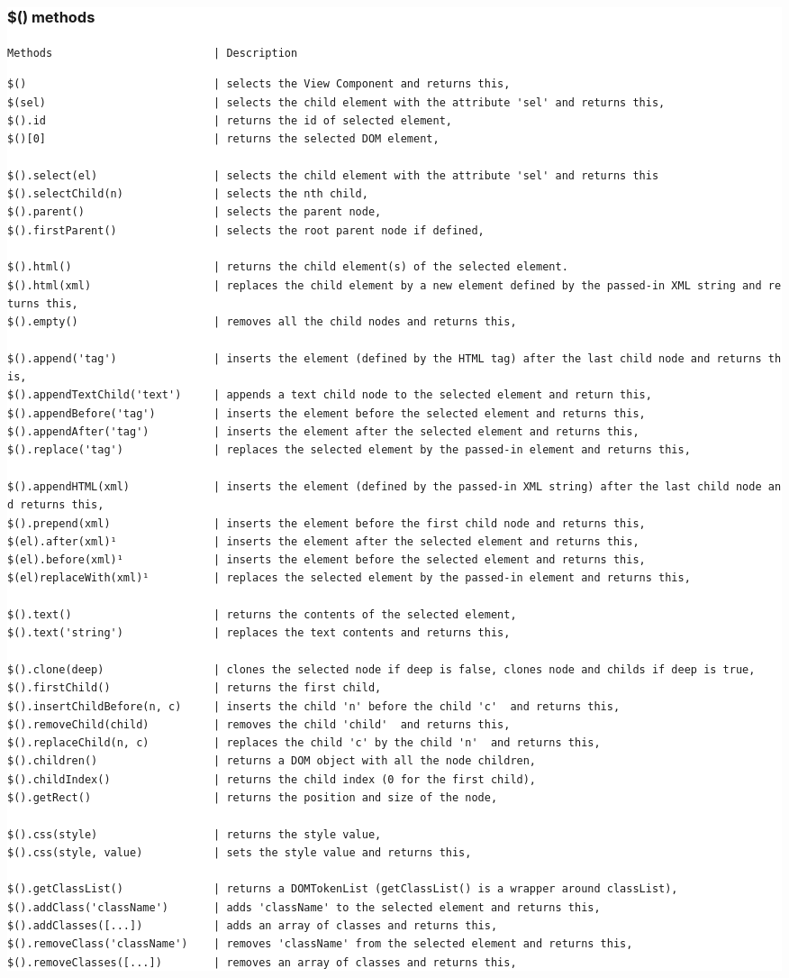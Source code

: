 
### $() methods

```
Methods                         | Description
```
```
$()                             | selects the View Component and returns this,
$(sel)                          | selects the child element with the attribute 'sel' and returns this,
$().id                          | returns the id of selected element,
$()[0]                          | returns the selected DOM element,

$().select(el)                  | selects the child element with the attribute 'sel' and returns this
$().selectChild(n)              | selects the nth child,
$().parent()                    | selects the parent node,
$().firstParent()               | selects the root parent node if defined,

$().html()                      | returns the child element(s) of the selected element.
$().html(xml)                   | replaces the child element by a new element defined by the passed-in XML string and returns this,
$().empty()                     | removes all the child nodes and returns this,

$().append('tag')               | inserts the element (defined by the HTML tag) after the last child node and returns this,
$().appendTextChild('text')     | appends a text child node to the selected element and return this,
$().appendBefore('tag')         | inserts the element before the selected element and returns this,
$().appendAfter('tag')          | inserts the element after the selected element and returns this,
$().replace('tag')              | replaces the selected element by the passed-in element and returns this,

$().appendHTML(xml)             | inserts the element (defined by the passed-in XML string) after the last child node and returns this,
$().prepend(xml)                | inserts the element before the first child node and returns this,
$(el).after(xml)¹               | inserts the element after the selected element and returns this,
$(el).before(xml)¹              | inserts the element before the selected element and returns this,
$(el)replaceWith(xml)¹          | replaces the selected element by the passed-in element and returns this,

$().text()                      | returns the contents of the selected element,
$().text('string')              | replaces the text contents and returns this,

$().clone(deep)                 | clones the selected node if deep is false, clones node and childs if deep is true,
$().firstChild()                | returns the first child,
$().insertChildBefore(n, c)     | inserts the child 'n' before the child 'c'  and returns this,
$().removeChild(child)          | removes the child 'child'  and returns this,
$().replaceChild(n, c)          | replaces the child 'c' by the child 'n'  and returns this,
$().children()                  | returns a DOM object with all the node children,
$().childIndex()                | returns the child index (0 for the first child),
$().getRect()                   | returns the position and size of the node,

$().css(style)                  | returns the style value,
$().css(style, value)           | sets the style value and returns this,

$().getClassList()              | returns a DOMTokenList (getClassList() is a wrapper around classList),
$().addClass('className')       | adds 'className' to the selected element and returns this,
$().addClasses([...])           | adds an array of classes and returns this,
$().removeClass('className')    | removes 'className' from the selected element and returns this,
$().removeClasses([...])        | removes an array of classes and returns this,
```

[npm-image]: https://img.shields.io/npm/v/@mobilabs/view.svg?style=flat-square
[npm-install-image]: https://nodei.co/npm/@mobilabs/view.png?compact=true
[node-image]: https://img.shields.io/badge/node.js-%3E=_0.10-green.svg?style=flat-square
[download-image]: https://img.shields.io/npm/dm/@mobilabs/view.svg?style=flat-square
[travis-image]: https://img.shields.io/travis/jclo/view.svg?style=flat-square
[coveralls-image]: https://img.shields.io/coveralls/jclo/view/master.svg?style=flat-square
[dependencies-image]: https://david-dm.org/jclo/view/status.svg?theme=shields.io
[devdependencies-image]: https://david-dm.org/jclo/view/dev-status.svg?theme=shields.io
[license-image]: https://img.shields.io/npm/l/@mobilabs/view.svg?style=flat-square
[npm-url]: https://www.npmjs.com/package/@mobilabs/view
[npm-install-url]: https://nodei.co/npm/@mobilabs/view
[node-url]: http://nodejs.org/download
[download-url]: https://www.npmjs.com/package/@mobilabs/view
[travis-url]: https://travis-ci.org/jclo/view
[coveralls-url]: https://coveralls.io/github/jclo/view?branch=master
[dependencies-url]: https://david-dm.org/jclo/view
[devdependencies-url]: https://david-dm.org/jclo/view?type=dev
[license-url]: http://opensource.org/licenses/MIT